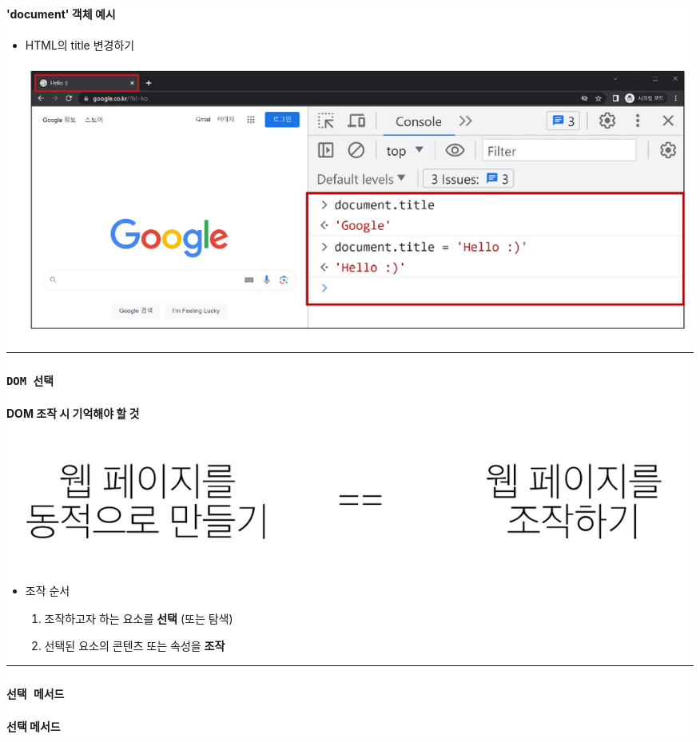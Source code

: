 
#### 'document' 객체 예시

  - HTML의 title 변경하기

    ![alt text](./images/image_18.png)


---

### `DOM 선택`

#### DOM 조작 시 기억해야 할 것

  ![alt text](./images/image_19.png)

  - 조작 순서

    1. 조작하고자 하는 요소를 **선택** (또는 탐색)

    2. 선택된 요소의 콘텐츠 또는 속성을 **조작**

---

### `선택 메서드`

#### 선택 메서드

